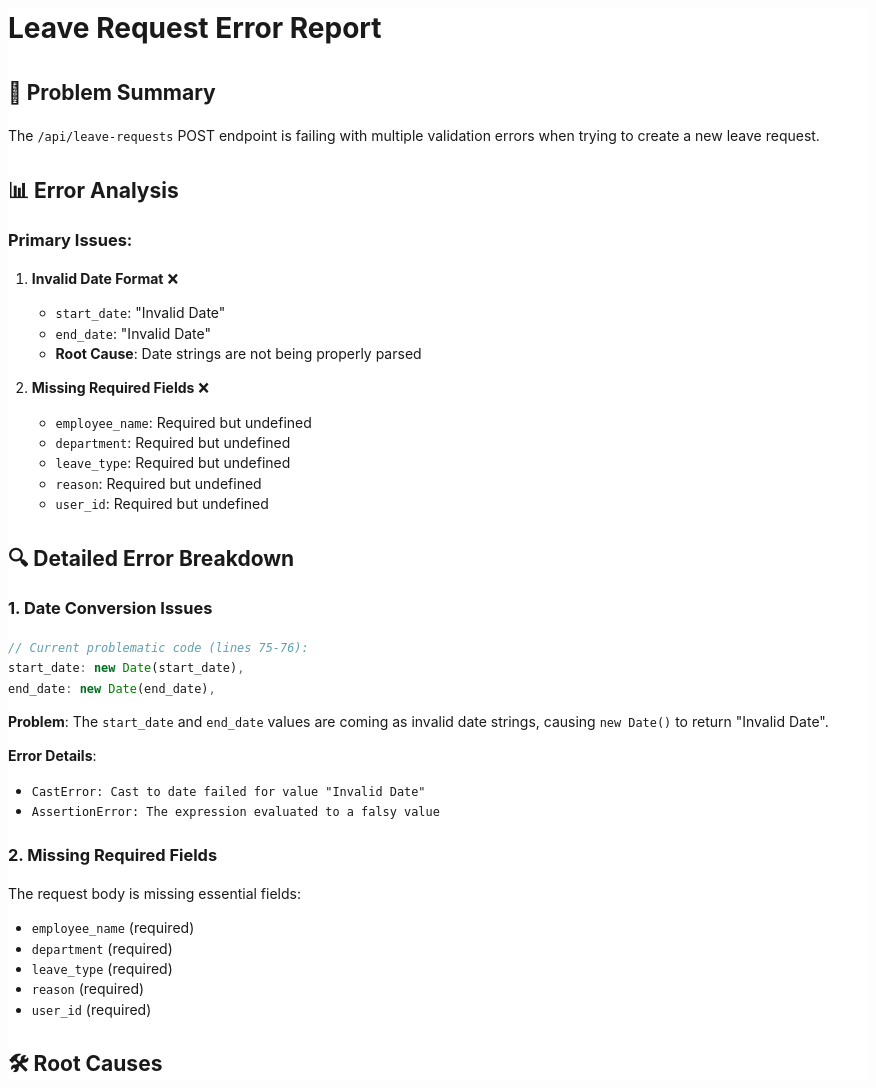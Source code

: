 # Leave Request Error Report

## 🚨 **Problem Summary**

The `/api/leave-requests` POST endpoint is failing with multiple validation errors when trying to create a new leave request.

## 📊 **Error Analysis**

### **Primary Issues:**

1. **Invalid Date Format** ❌
   - `start_date`: "Invalid Date" 
   - `end_date`: "Invalid Date"
   - **Root Cause**: Date strings are not being properly parsed

2. **Missing Required Fields** ❌
   - `employee_name`: Required but undefined
   - `department`: Required but undefined  
   - `leave_type`: Required but undefined
   - `reason`: Required but undefined
   - `user_id`: Required but undefined

## 🔍 **Detailed Error Breakdown**

### **1. Date Conversion Issues**
```javascript
// Current problematic code (lines 75-76):
start_date: new Date(start_date),
end_date: new Date(end_date),
```

**Problem**: The `start_date` and `end_date` values are coming as invalid date strings, causing `new Date()` to return "Invalid Date".

**Error Details**:
- `CastError: Cast to date failed for value "Invalid Date"`
- `AssertionError: The expression evaluated to a falsy value`

### **2. Missing Required Fields**
The request body is missing essential fields:
- `employee_name` (required)
- `department` (required)
- `leave_type` (required)
- `reason` (required)
- `user_id` (required)

## 🛠️ **Root Causes**
